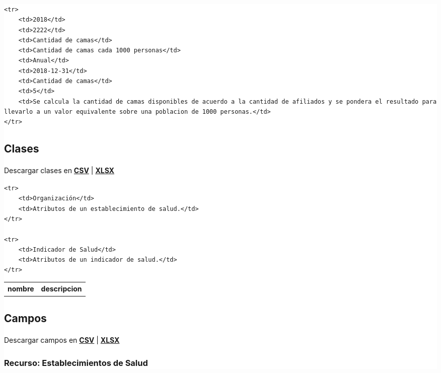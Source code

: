     <tr>
        <td>2018</td>
        <td>2222</td>
        <td>Cantidad de camas</td>
        <td>Cantidad de camas cada 1000 personas</td>
        <td>Anual</td>
        <td>2018-12-31</td>
        <td>Cantidad de camas</td>
        <td>5</td>
        <td>Se calcula la cantidad de camas disponibles de acuerdo a la cantidad de afiliados y se pondera el resultado para llevarlo a un valor equivalente sobre una poblacion de 1000 personas.</td>
    </tr>
        
</table>






## Clases



Descargar clases en **[CSV](https://github.com/datosgobar/paquete-apertura-datos/raw/master/docs/datasets-especificaciones/salud/salud-clases.csv)** | **[XLSX](https://github.com/datosgobar/paquete-apertura-datos/raw/master/docs/datasets-especificaciones/salud/salud-clases.xlsx)**


<table>
    <tr>
        <th>nombre</th>
        <th>descripcion</th>
    </tr>

    <tr>
        <td>Organización</td>
        <td>Atributos de un establecimiento de salud.</td>
    </tr>
        
    <tr>
        <td>Indicador de Salud</td>
        <td>Atributos de un indicador de salud.</td>
    </tr>
        
</table>






## Campos

Descargar campos en **[CSV](https://github.com/datosgobar/paquete-apertura-datos/raw/master/docs/datasets-especificaciones/salud/salud-campos.csv)** | **[XLSX](https://github.com/datosgobar/paquete-apertura-datos/raw/master/docs/datasets-especificaciones/salud/salud-campos.xlsx)**

### Recurso: Establecimientos de Salud
